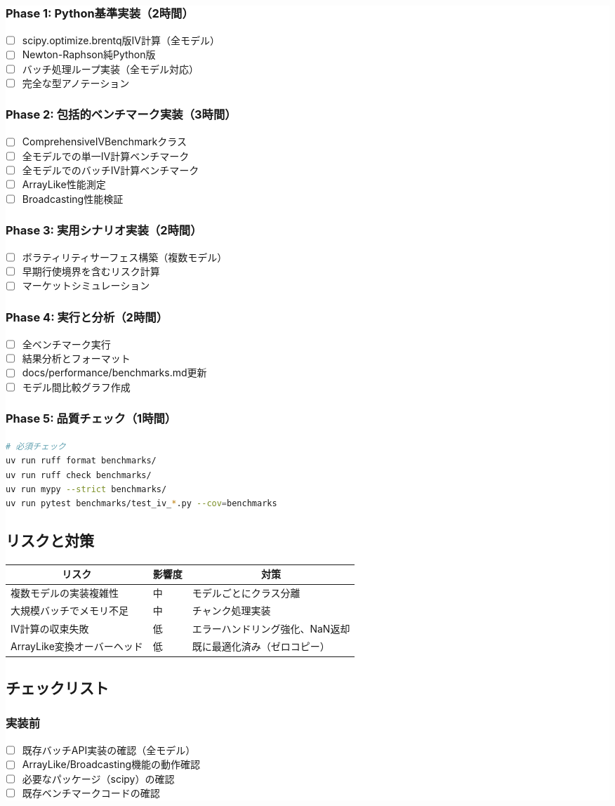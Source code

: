 ### Phase 1: Python基準実装（2時間）
- [ ] scipy.optimize.brentq版IV計算（全モデル）
- [ ] Newton-Raphson純Python版
- [ ] バッチ処理ループ実装（全モデル対応）
- [ ] 完全な型アノテーション

### Phase 2: 包括的ベンチマーク実装（3時間）
- [ ] ComprehensiveIVBenchmarkクラス
- [ ] 全モデルでの単一IV計算ベンチマーク
- [ ] 全モデルでのバッチIV計算ベンチマーク
- [ ] ArrayLike性能測定
- [ ] Broadcasting性能検証

### Phase 3: 実用シナリオ実装（2時間）
- [ ] ボラティリティサーフェス構築（複数モデル）
- [ ] 早期行使境界を含むリスク計算
- [ ] マーケットシミュレーション

### Phase 4: 実行と分析（2時間）
- [ ] 全ベンチマーク実行
- [ ] 結果分析とフォーマット
- [ ] docs/performance/benchmarks.md更新
- [ ] モデル間比較グラフ作成

### Phase 5: 品質チェック（1時間）
```bash
# 必須チェック
uv run ruff format benchmarks/
uv run ruff check benchmarks/
uv run mypy --strict benchmarks/
uv run pytest benchmarks/test_iv_*.py --cov=benchmarks
```

## リスクと対策

| リスク | 影響度 | 対策 |
|--------|--------|------|
| 複数モデルの実装複雑性 | 中 | モデルごとにクラス分離 |
| 大規模バッチでメモリ不足 | 中 | チャンク処理実装 |
| IV計算の収束失敗 | 低 | エラーハンドリング強化、NaN返却 |
| ArrayLike変換オーバーヘッド | 低 | 既に最適化済み（ゼロコピー） |

## チェックリスト

### 実装前
- [ ] 既存バッチAPI実装の確認（全モデル）
- [ ] ArrayLike/Broadcasting機能の動作確認
- [ ] 必要なパッケージ（scipy）の確認
- [ ] 既存ベンチマークコードの確認
